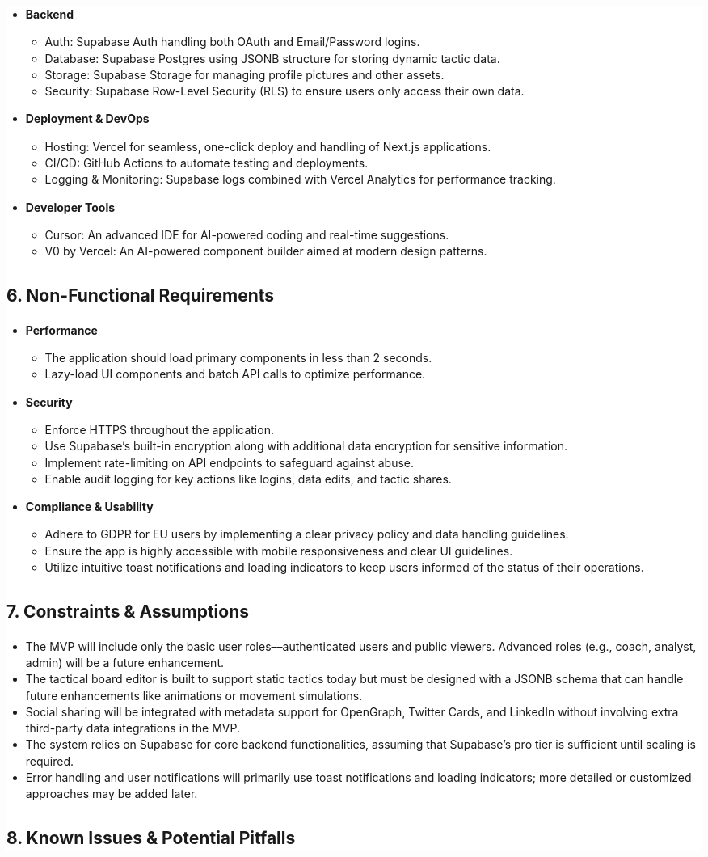 *   **Backend**

    *   Auth: Supabase Auth handling both OAuth and Email/Password logins.
    *   Database: Supabase Postgres using JSONB structure for storing dynamic tactic data.
    *   Storage: Supabase Storage for managing profile pictures and other assets.
    *   Security: Supabase Row-Level Security (RLS) to ensure users only access their own data.

*   **Deployment & DevOps**

    *   Hosting: Vercel for seamless, one-click deploy and handling of Next.js applications.
    *   CI/CD: GitHub Actions to automate testing and deployments.
    *   Logging & Monitoring: Supabase logs combined with Vercel Analytics for performance tracking.

*   **Developer Tools**

    *   Cursor: An advanced IDE for AI-powered coding and real-time suggestions.
    *   V0 by Vercel: An AI-powered component builder aimed at modern design patterns.

## 6. Non-Functional Requirements

*   **Performance**

    *   The application should load primary components in less than 2 seconds.
    *   Lazy-load UI components and batch API calls to optimize performance.

*   **Security**

    *   Enforce HTTPS throughout the application.
    *   Use Supabase’s built-in encryption along with additional data encryption for sensitive information.
    *   Implement rate-limiting on API endpoints to safeguard against abuse.
    *   Enable audit logging for key actions like logins, data edits, and tactic shares.

*   **Compliance & Usability**

    *   Adhere to GDPR for EU users by implementing a clear privacy policy and data handling guidelines.
    *   Ensure the app is highly accessible with mobile responsiveness and clear UI guidelines.
    *   Utilize intuitive toast notifications and loading indicators to keep users informed of the status of their operations.

## 7. Constraints & Assumptions

*   The MVP will include only the basic user roles––authenticated users and public viewers. Advanced roles (e.g., coach, analyst, admin) will be a future enhancement.
*   The tactical board editor is built to support static tactics today but must be designed with a JSONB schema that can handle future enhancements like animations or movement simulations.
*   Social sharing will be integrated with metadata support for OpenGraph, Twitter Cards, and LinkedIn without involving extra third-party data integrations in the MVP.
*   The system relies on Supabase for core backend functionalities, assuming that Supabase’s pro tier is sufficient until scaling is required.
*   Error handling and user notifications will primarily use toast notifications and loading indicators; more detailed or customized approaches may be added later.

## 8. Known Issues & Potential Pitfalls
